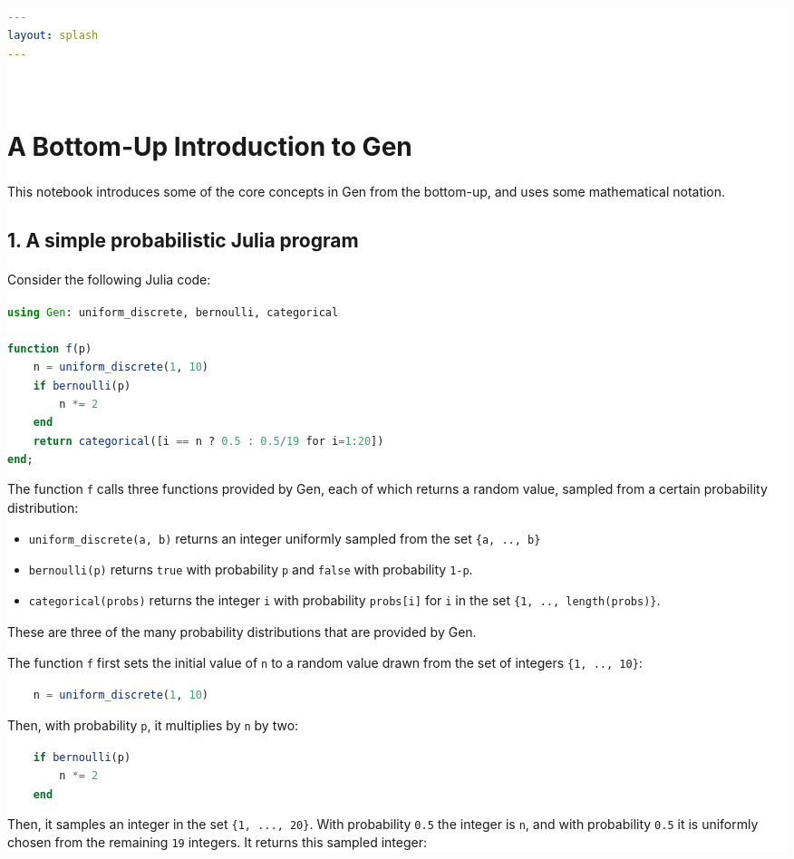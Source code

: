 ```yaml
---
layout: splash
---
```

<br>

# A Bottom-Up Introduction to Gen

This notebook introduces some of the core concepts in Gen from the bottom-up, and uses some mathematical notation.

## 1. A simple probabilistic Julia program

Consider the following Julia code:


```julia
using Gen: uniform_discrete, bernoulli, categorical

function f(p)
    n = uniform_discrete(1, 10)
    if bernoulli(p)
        n *= 2
    end
    return categorical([i == n ? 0.5 : 0.5/19 for i=1:20])
end;
```

The function `f` calls three functions provided by Gen, each of which returns a random value, sampled from a certain probability distribution:

- `uniform_discrete(a, b)` returns an integer uniformly sampled from the set `{a, .., b}`

- `bernoulli(p)` returns `true` with probability `p` and `false` with probability `1-p`.

- `categorical(probs)` returns the integer `i` with probability `probs[i]` for `i` in the set `{1, .., length(probs)}`.

These are three of the many probability distributions that are provided by Gen.

The function `f` first sets the initial value of `n` to a random value drawn from the set of integers `{1, .., 10}`:

```julia
    n = uniform_discrete(1, 10)
```

Then, with probability `p`, it multiplies by `n` by two:
```julia
    if bernoulli(p)
        n *= 2
    end
```

Then, it samples an integer in the set `{1, ..., 20}`. With probability `0.5` the integer is `n`, and with probability `0.5` it is uniformly chosen from the remaining `19` integers. It returns this sampled integer:
